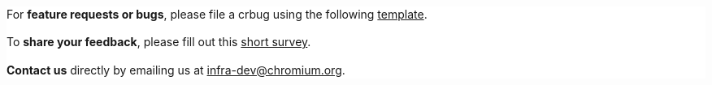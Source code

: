 For **feature requests or bugs**, please file a crbug using the following
[template](https://bugs.chromium.org/p/chromium/issues/entry?labels=LUCI-M0-Backlog&summary=[LUCI-Feedback-UI]%20Enter%20an%20one-line%20summary&components=Infra>Platform>Milo&cc=efoo@chromium.org,estaab@chromium.org,nodir@chromium.org&description=Please%20use%20this%20to%20template%20to%20file%20a%20feature%20request%20into%20LUCI%20backlog.%20%20%0A%0AReminder%20to%20include%20the%20following%3A%0A-%20Description%0A-%20Priority%0A-%20Why%20this%20feature%20is%20needed).

To **share your feedback**, please fill out this [short
survey](https://goo.gl/forms/YPO6XCQ3q47r00iw2).

**Contact us** directly by emailing us at
[infra-dev@chromium.org](mailto:infra-dev@chromium.org).

